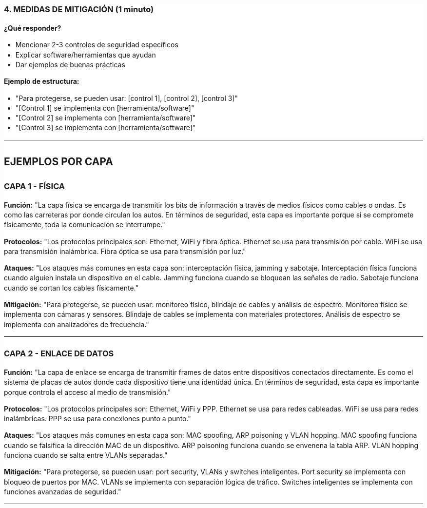 
### **4. MEDIDAS DE MITIGACIÓN (1 minuto)**
**¿Qué responder?**
- Mencionar 2-3 controles de seguridad específicos
- Explicar software/herramientas que ayudan
- Dar ejemplos de buenas prácticas

**Ejemplo de estructura:**
- "Para protegerse, se pueden usar: [control 1], [control 2], [control 3]"
- "[Control 1] se implementa con [herramienta/software]"
- "[Control 2] se implementa con [herramienta/software]"
- "[Control 3] se implementa con [herramienta/software]"

---

## **EJEMPLOS POR CAPA**

### **CAPA 1 - FÍSICA**
**Función:** "La capa física se encarga de transmitir los bits de información a través de medios físicos como cables o ondas. Es como las carreteras por donde circulan los autos. En términos de seguridad, esta capa es importante porque si se compromete físicamente, toda la comunicación se interrumpe."

**Protocolos:** "Los protocolos principales son: Ethernet, WiFi y fibra óptica. Ethernet se usa para transmisión por cable. WiFi se usa para transmisión inalámbrica. Fibra óptica se usa para transmisión por luz."

**Ataques:** "Los ataques más comunes en esta capa son: interceptación física, jamming y sabotaje. Interceptación física funciona cuando alguien instala un dispositivo en el cable. Jamming funciona cuando se bloquean las señales de radio. Sabotaje funciona cuando se cortan los cables físicamente."

**Mitigación:** "Para protegerse, se pueden usar: monitoreo físico, blindaje de cables y análisis de espectro. Monitoreo físico se implementa con cámaras y sensores. Blindaje de cables se implementa con materiales protectores. Análisis de espectro se implementa con analizadores de frecuencia."

---

### **CAPA 2 - ENLACE DE DATOS**
**Función:** "La capa de enlace se encarga de transmitir frames de datos entre dispositivos conectados directamente. Es como el sistema de placas de autos donde cada dispositivo tiene una identidad única. En términos de seguridad, esta capa es importante porque controla el acceso al medio de transmisión."

**Protocolos:** "Los protocolos principales son: Ethernet, WiFi y PPP. Ethernet se usa para redes cableadas. WiFi se usa para redes inalámbricas. PPP se usa para conexiones punto a punto."

**Ataques:** "Los ataques más comunes en esta capa son: MAC spoofing, ARP poisoning y VLAN hopping. MAC spoofing funciona cuando se falsifica la dirección MAC de un dispositivo. ARP poisoning funciona cuando se envenena la tabla ARP. VLAN hopping funciona cuando se salta entre VLANs separadas."

**Mitigación:** "Para protegerse, se pueden usar: port security, VLANs y switches inteligentes. Port security se implementa con bloqueo de puertos por MAC. VLANs se implementa con separación lógica de tráfico. Switches inteligentes se implementa con funciones avanzadas de seguridad."

---